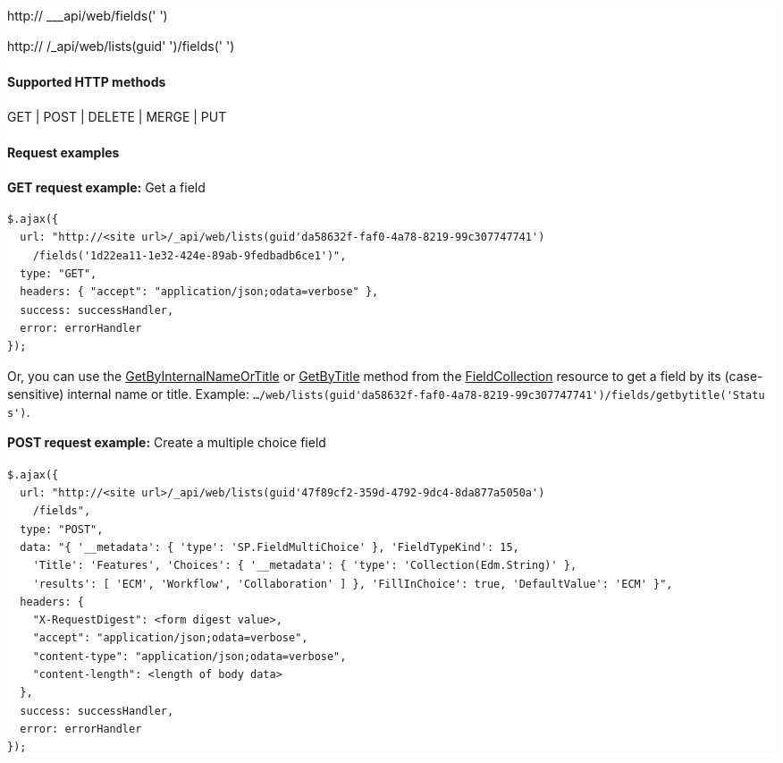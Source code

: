 http:// _<site url>__api/web/fields(' _<field id>_')
 
http:// _<site url>_/_api/web/lists(guid' _<list id>_')/fields(' _<field id>_')
 

 

#### Supported HTTP methods

GET | POST | DELETE | MERGE | PUT
 

 

#### Request examples
<a name="bk_FieldMultiChoiceRequestExamples"> </a>

 **GET request example:** Get a field
 

 

```
$.ajax({
  url: "http://<site url>/_api/web/lists(guid'da58632f-faf0-4a78-8219-99c307747741')
    /fields('1d22ea11-1e32-424e-89ab-9fedbadb6ce1')",
  type: "GET",
  headers: { "accept": "application/json;odata=verbose" },
  success: successHandler,
  error: errorHandler
});
```

Or, you can use the  [GetByInternalNameOrTitle](fields-rest-api-reference.md#bk_FieldCollectionGetByInternalNameOrTitle ) or [GetByTitle](fields-rest-api-reference.md#bk_FieldCollectionGetByTitle ) method from the [FieldCollection](fields-rest-api-reference.md#bk_FieldCollection) resource to get a field by its (case-sensitive) internal name or title. Example: `…/web/lists(guid'da58632f-faf0-4a78-8219-99c307747741')/fields/getbytitle('Status')`.
 

 
 **POST request example:** Create a multiple choice field
 

 



```
$.ajax({
  url: "http://<site url>/_api/web/lists(guid'47f89cf2-359d-4792-9dc4-8da877a5050a')
    /fields",
  type: "POST",
  data: "{ '__metadata': { 'type': 'SP.FieldMultiChoice' }, 'FieldTypeKind': 15,
    'Title': 'Features', 'Choices': { '__metadata': { 'type': 'Collection(Edm.String)' },
    'results': [ 'ECM', 'Workflow', 'Collaboration' ] }, 'FillInChoice': true, 'DefaultValue': 'ECM' }",
  headers: { 
    "X-RequestDigest": <form digest value>,
    "accept": "application/json;odata=verbose",
    "content-type": "application/json;odata=verbose",
    "content-length": <length of body data>
  },
  success: successHandler,
  error: errorHandler
});
```
